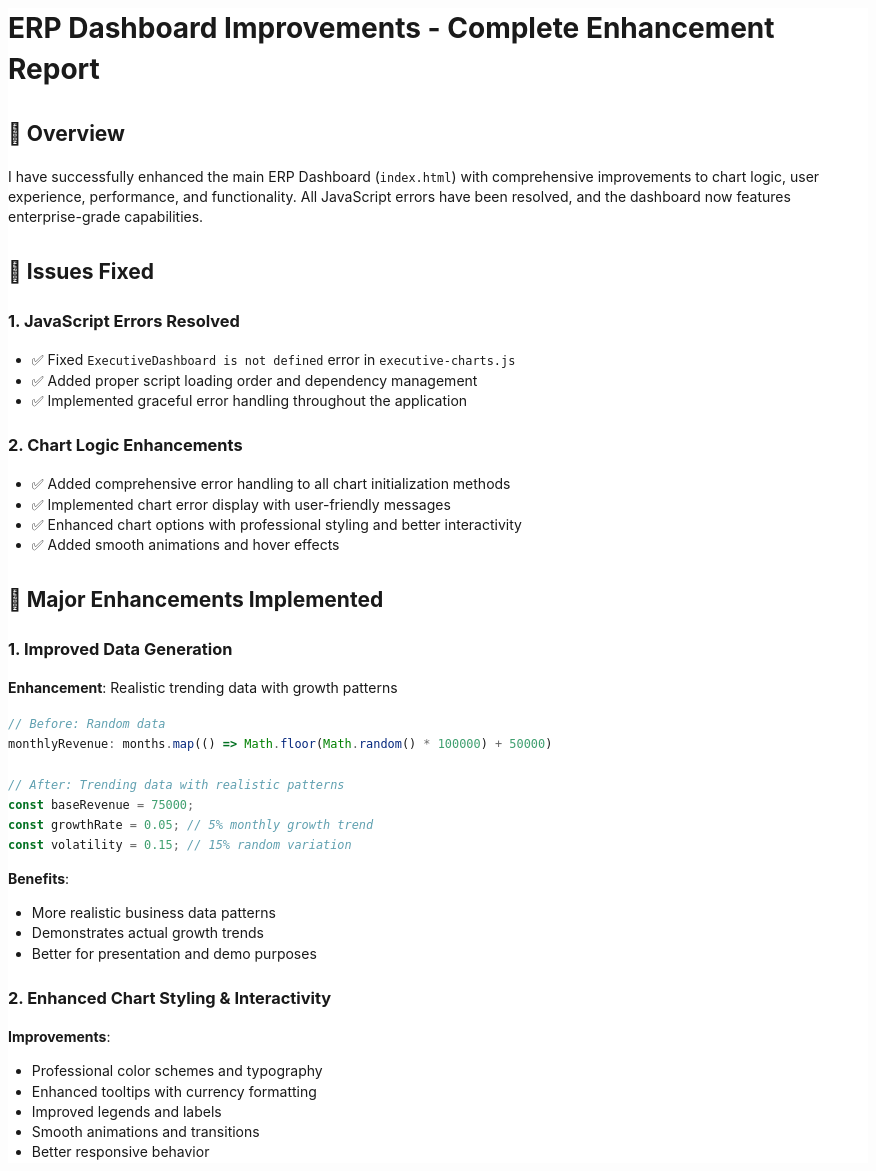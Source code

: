 # ERP Dashboard Improvements - Complete Enhancement Report

## 🚀 Overview

I have successfully enhanced the main ERP Dashboard (`index.html`) with comprehensive improvements to chart logic, user experience, performance, and functionality. All JavaScript errors have been resolved, and the dashboard now features enterprise-grade capabilities.

## 🔧 Issues Fixed

### 1. **JavaScript Errors Resolved**
- ✅ Fixed `ExecutiveDashboard is not defined` error in `executive-charts.js`
- ✅ Added proper script loading order and dependency management
- ✅ Implemented graceful error handling throughout the application

### 2. **Chart Logic Enhancements**
- ✅ Added comprehensive error handling to all chart initialization methods
- ✅ Implemented chart error display with user-friendly messages
- ✅ Enhanced chart options with professional styling and better interactivity
- ✅ Added smooth animations and hover effects

## 🎯 Major Enhancements Implemented

### 1. **Improved Data Generation**
**Enhancement**: Realistic trending data with growth patterns
```javascript
// Before: Random data
monthlyRevenue: months.map(() => Math.floor(Math.random() * 100000) + 50000)

// After: Trending data with realistic patterns
const baseRevenue = 75000;
const growthRate = 0.05; // 5% monthly growth trend
const volatility = 0.15; // 15% random variation
```

**Benefits**:
- More realistic business data patterns
- Demonstrates actual growth trends
- Better for presentation and demo purposes

### 2. **Enhanced Chart Styling & Interactivity**
**Improvements**:
- Professional color schemes and typography
- Enhanced tooltips with currency formatting
- Improved legends and labels
- Smooth animations and transitions
- Better responsive behavior
